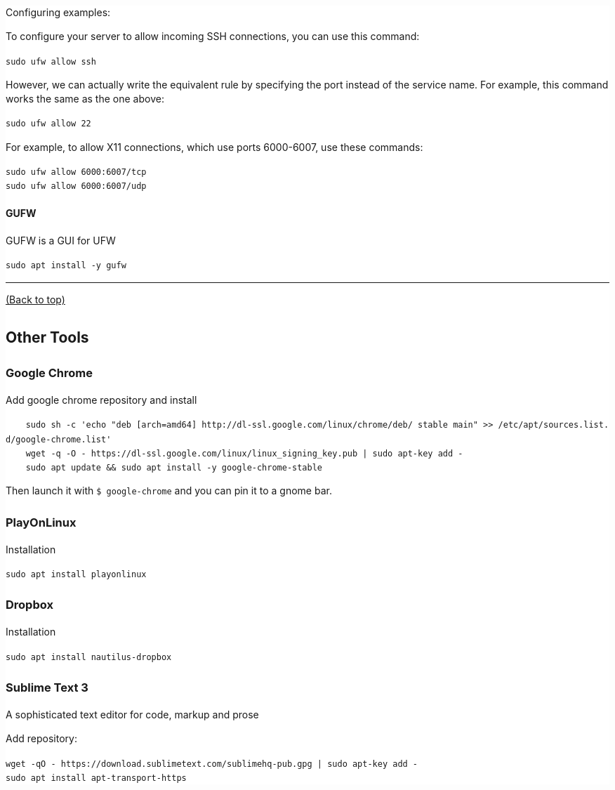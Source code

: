 Configuring examples:

To configure your server to allow incoming SSH connections, you can use this command:

    sudo ufw allow ssh
    
However, we can actually write the equivalent rule by specifying the port instead of the service name. For example, this command works the same as the one above:

    sudo ufw allow 22    
    
For example, to allow X11 connections, which use ports 6000-6007, use these commands:

    sudo ufw allow 6000:6007/tcp
    sudo ufw allow 6000:6007/udp
    
#### GUFW

GUFW is a GUI for UFW

    sudo apt install -y gufw

***
[(Back to top)](#table-of-contents)

## Other Tools

### Google Chrome
Add google chrome repository and install

        sudo sh -c 'echo "deb [arch=amd64] http://dl-ssl.google.com/linux/chrome/deb/ stable main" >> /etc/apt/sources.list.d/google-chrome.list'
        wget -q -O - https://dl-ssl.google.com/linux/linux_signing_key.pub | sudo apt-key add -
        sudo apt update && sudo apt install -y google-chrome-stable

Then launch it with `$ google-chrome` and you can pin it to a gnome bar.

### PlayOnLinux

Installation

    sudo apt install playonlinux
    
### Dropbox

Installation

    sudo apt install nautilus-dropbox
    
### Sublime Text 3
A sophisticated text editor for code, markup and prose

Add repository:

    wget -qO - https://download.sublimetext.com/sublimehq-pub.gpg | sudo apt-key add -
    sudo apt install apt-transport-https
    